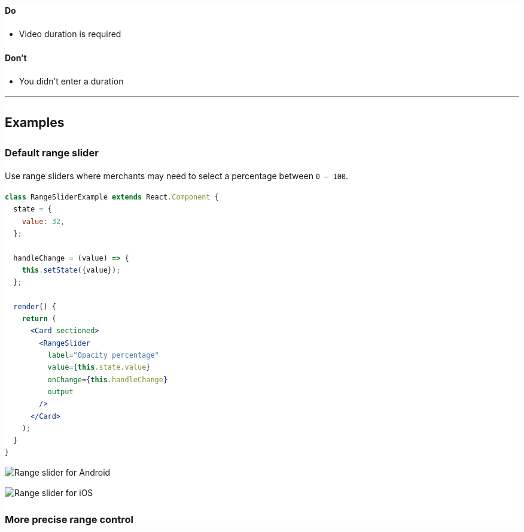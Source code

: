 #### Do

- Video duration is required

#### Don’t

- You didn’t enter a duration



---

## Examples

### Default range slider

Use range sliders where merchants may need to select a percentage between `0 — 100`.

```jsx
class RangeSliderExample extends React.Component {
  state = {
    value: 32,
  };

  handleChange = (value) => {
    this.setState({value});
  };

  render() {
    return (
      <Card sectioned>
        <RangeSlider
          label="Opacity percentage"
          value={this.state.value}
          onChange={this.handleChange}
          output
        />
      </Card>
    );
  }
}
```



![Range slider for Android](/public_images/components/RangeSlider/android/default@2x.png)





![Range slider for iOS](/public_images/components/RangeSlider/ios/default@2x.png)



### More precise range control
